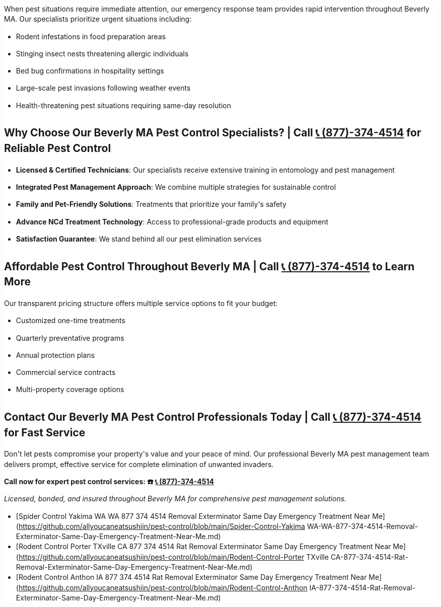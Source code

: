 When pest situations require immediate attention, our emergency response team provides rapid intervention throughout Beverly MA. Our specialists prioritize urgent situations including:

- Rodent infestations in food preparation areas  

- Stinging insect nests threatening allergic individuals  

- Bed bug confirmations in hospitality settings  

- Large-scale pest invasions following weather events  

- Health-threatening pest situations requiring same-day resolution  

## Why Choose Our Beverly MA Pest Control Specialists? | Call [📞 (877)-374-4514](https://pest-control-4514.netlify.app) for Reliable Pest Control

- **Licensed & Certified Technicians**: Our specialists receive extensive training in entomology and pest management  

- **Integrated Pest Management Approach**: We combine multiple strategies for sustainable control  

- **Family and Pet-Friendly Solutions**: Treatments that prioritize your family's safety  

- **Advance NCd Treatment Technology**: Access to professional-grade products and equipment  

- **Satisfaction Guarantee**: We stand behind all our pest elimination services  

## Affordable Pest Control Throughout Beverly MA | Call [📞 (877)-374-4514](https://pest-control-4514.netlify.app) to Learn More

Our transparent pricing structure offers multiple service options to fit your budget:

- Customized one-time treatments  

- Quarterly preventative programs  

- Annual protection plans  

- Commercial service contracts  

- Multi-property coverage options  

## Contact Our Beverly MA Pest Control Professionals Today | Call [📞 (877)-374-4514](https://pest-control-4514.netlify.app) for Fast Service

Don't let pests compromise your property's value and your peace of mind. Our professional Beverly MA pest management team delivers prompt, effective service for complete elimination of unwanted invaders.

**Call now for expert pest control services: ☎️ [📞 (877)-374-4514](https://pest-control-4514.netlify.app)**

*Licensed, bonded, and insured throughout Beverly MA for comprehensive pest management solutions.*


- [Spider Control Yakima WA WA 877 374 4514 Removal Exterminator Same Day Emergency Treatment Near Me](https://github.com/allyoucaneatsushiin/pest-control/blob/main/Spider-Control-Yakima WA-WA-877-374-4514-Removal-Exterminator-Same-Day-Emergency-Treatment-Near-Me.md)
- [Rodent Control Porter TXville CA 877 374 4514 Rat Removal Exterminator Same Day Emergency Treatment Near Me](https://github.com/allyoucaneatsushiin/pest-control/blob/main/Rodent-Control-Porter TXville CA-877-374-4514-Rat-Removal-Exterminator-Same-Day-Emergency-Treatment-Near-Me.md)
- [Rodent Control Anthon IA 877 374 4514 Rat Removal Exterminator Same Day Emergency Treatment Near Me](https://github.com/allyoucaneatsushiin/pest-control/blob/main/Rodent-Control-Anthon IA-877-374-4514-Rat-Removal-Exterminator-Same-Day-Emergency-Treatment-Near-Me.md)
